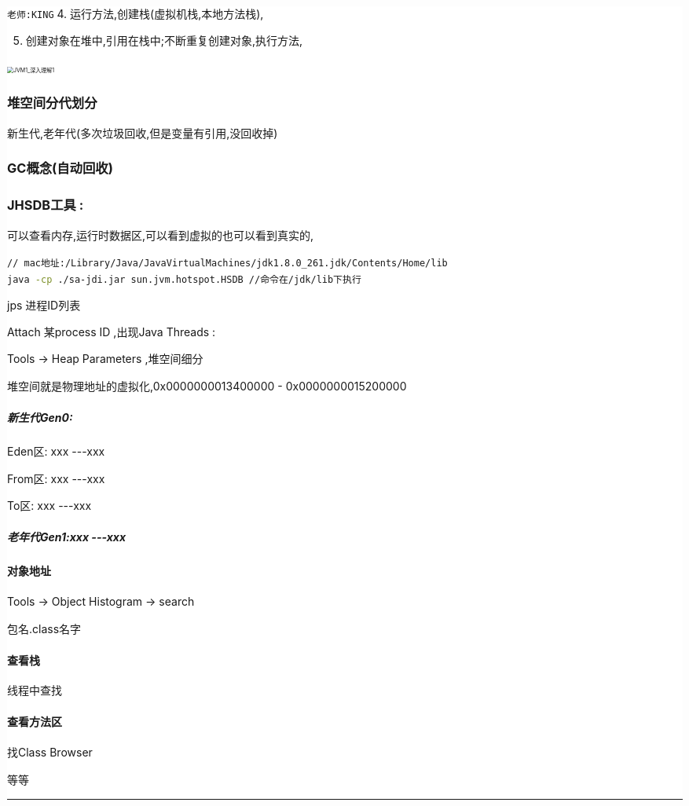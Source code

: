``` 老师:KING ```
4. 运行方法,创建栈(虚拟机栈,本地方法栈),

5. 创建对象在堆中,引用在栈中;不断重复创建对象,执行方法,

<img src="/Users/alex/Alex/everyday/TechGoBlog/Java/JVM/resource/JVM1_深入理解1.png" alt="JVM1_深入理解1" style="zoom:50%;" />

### 堆空间分代划分

新生代,老年代(多次垃圾回收,但是变量有引用,没回收掉)

### GC概念(自动回收)

### JHSDB工具 :

可以查看内存,运行时数据区,可以看到虚拟的也可以看到真实的,

```bash
// mac地址:/Library/Java/JavaVirtualMachines/jdk1.8.0_261.jdk/Contents/Home/lib
java -cp ./sa-jdi.jar sun.jvm.hotspot.HSDB //命令在/jdk/lib下执行 
```

jps 进程ID列表

Attach 某process ID ,出现Java Threads :

Tools -> Heap Parameters ,堆空间细分

堆空间就是物理地址的虚拟化,0x0000000013400000 - 0x0000000015200000

##### 新生代Gen0: 

Eden区: xxx ---xxx

From区: xxx ---xxx

To区: xxx ---xxx

##### 老年代Gen1:xxx ---xxx

#### 对象地址

Tools -> Object Histogram -> search 

包名.class名字

#### 查看栈

线程中查找

#### 查看方法区

找Class Browser

等等

---
